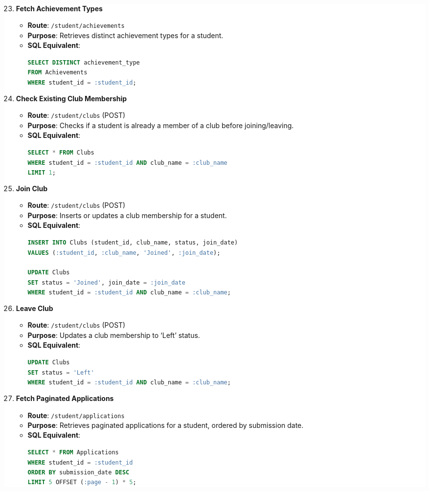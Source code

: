 23. **Fetch Achievement Types**
    - **Route**: `/student/achievements`
    - **Purpose**: Retrieves distinct achievement types for a student.
    - **SQL Equivalent**:
      ```sql
      SELECT DISTINCT achievement_type
      FROM Achievements
      WHERE student_id = :student_id;
      ```

24. **Check Existing Club Membership**
    - **Route**: `/student/clubs` (POST)
    - **Purpose**: Checks if a student is already a member of a club before joining/leaving.
    - **SQL Equivalent**:
      ```sql
      SELECT * FROM Clubs
      WHERE student_id = :student_id AND club_name = :club_name
      LIMIT 1;
      ```

25. **Join Club**
    - **Route**: `/student/clubs` (POST)
    - **Purpose**: Inserts or updates a club membership for a student.
    - **SQL Equivalent**:
      ```sql
      INSERT INTO Clubs (student_id, club_name, status, join_date)
      VALUES (:student_id, :club_name, 'Joined', :join_date);

      UPDATE Clubs
      SET status = 'Joined', join_date = :join_date
      WHERE student_id = :student_id AND club_name = :club_name;
      ```

26. **Leave Club**
    - **Route**: `/student/clubs` (POST)
    - **Purpose**: Updates a club membership to ‘Left’ status.
    - **SQL Equivalent**:
      ```sql
      UPDATE Clubs
      SET status = 'Left'
      WHERE student_id = :student_id AND club_name = :club_name;
      ```

27. **Fetch Paginated Applications**
    - **Route**: `/student/applications`
    - **Purpose**: Retrieves paginated applications for a student, ordered by submission date.
    - **SQL Equivalent**:
      ```sql
      SELECT * FROM Applications
      WHERE student_id = :student_id
      ORDER BY submission_date DESC
      LIMIT 5 OFFSET (:page - 1) * 5;
      ```
